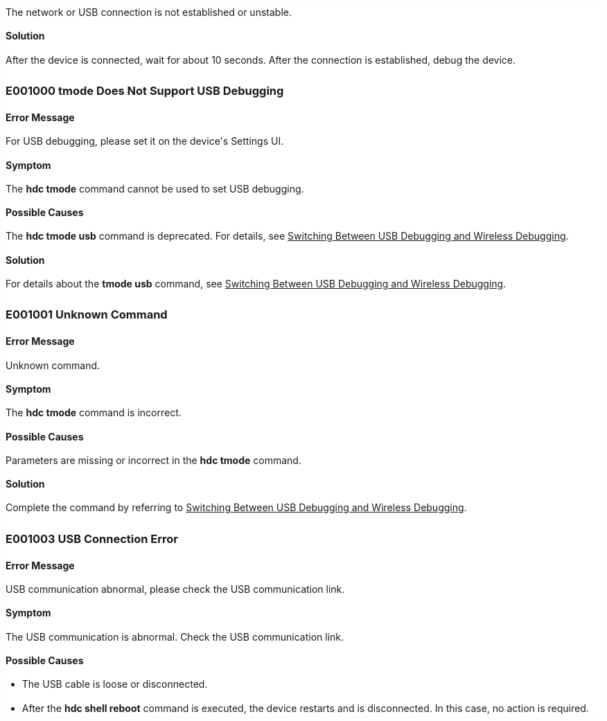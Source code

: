 The network or USB connection is not established or unstable.

**Solution**

After the device is connected, wait for about 10 seconds. After the connection is established, debug the device.

### E001000 tmode Does Not Support USB Debugging

**Error Message**

For USB debugging, please set it on the device's Settings UI.

**Symptom**

The **hdc tmode** command cannot be used to set USB debugging.

**Possible Causes**

The **hdc tmode usb** command is deprecated. For details, see [Switching Between USB Debugging and Wireless Debugging](#switching-between-usb-debugging-and-wireless-debugging).

**Solution**

For details about the **tmode usb** command, see [Switching Between USB Debugging and Wireless Debugging](#switching-between-usb-debugging-and-wireless-debugging).

### E001001 Unknown Command

**Error Message**

Unknown command.

**Symptom**

The **hdc tmode** command is incorrect.

**Possible Causes**

Parameters are missing or incorrect in the **hdc tmode** command.

**Solution**

Complete the command by referring to [Switching Between USB Debugging and Wireless Debugging](#switching-between-usb-debugging-and-wireless-debugging).

### E001003 USB Connection Error

**Error Message**

USB communication abnormal, please check the USB communication link.

**Symptom**

The USB communication is abnormal. Check the USB communication link.

**Possible Causes**

- The USB cable is loose or disconnected.

- After the **hdc shell reboot** command is executed, the device restarts and is disconnected. In this case, no action is required.
